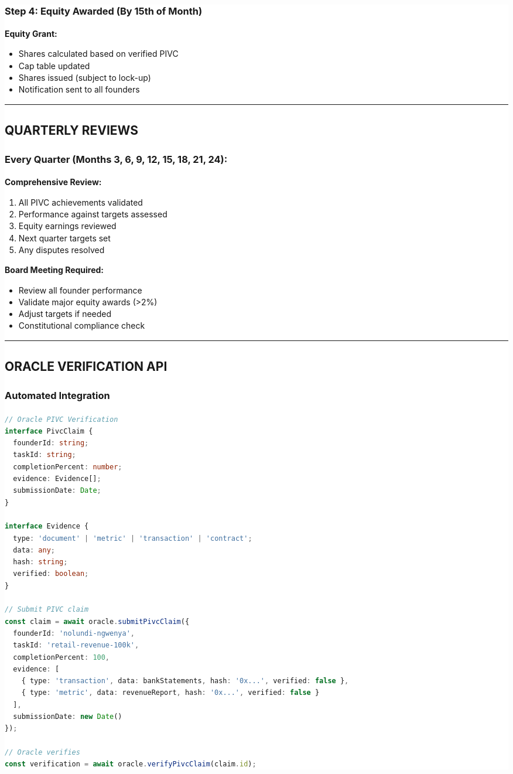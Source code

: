 ### Step 4: Equity Awarded (By 15th of Month)

**Equity Grant:**
- Shares calculated based on verified PIVC
- Cap table updated
- Shares issued (subject to lock-up)
- Notification sent to all founders

---

## QUARTERLY REVIEWS

### Every Quarter (Months 3, 6, 9, 12, 15, 18, 21, 24):

**Comprehensive Review:**
1. All PIVC achievements validated
2. Performance against targets assessed
3. Equity earnings reviewed
4. Next quarter targets set
5. Any disputes resolved

**Board Meeting Required:**
- Review all founder performance
- Validate major equity awards (>2%)
- Adjust targets if needed
- Constitutional compliance check

---

## ORACLE VERIFICATION API

### Automated Integration

```typescript
// Oracle PIVC Verification
interface PivcClaim {
  founderId: string;
  taskId: string;
  completionPercent: number;
  evidence: Evidence[];
  submissionDate: Date;
}

interface Evidence {
  type: 'document' | 'metric' | 'transaction' | 'contract';
  data: any;
  hash: string;
  verified: boolean;
}

// Submit PIVC claim
const claim = await oracle.submitPivcClaim({
  founderId: 'nolundi-ngwenya',
  taskId: 'retail-revenue-100k',
  completionPercent: 100,
  evidence: [
    { type: 'transaction', data: bankStatements, hash: '0x...', verified: false },
    { type: 'metric', data: revenueReport, hash: '0x...', verified: false }
  ],
  submissionDate: new Date()
});

// Oracle verifies
const verification = await oracle.verifyPivcClaim(claim.id);
```